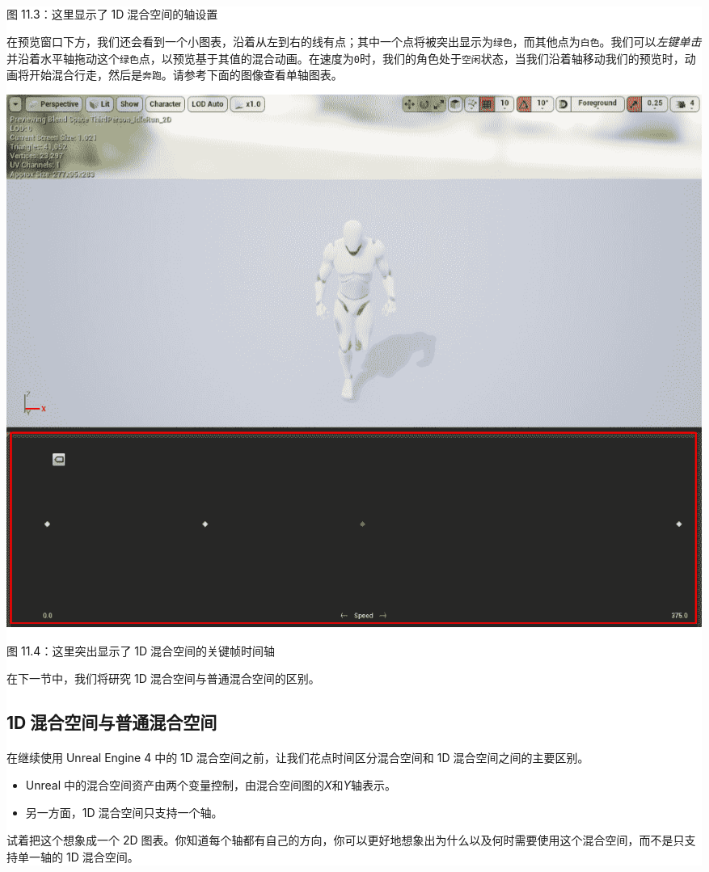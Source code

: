 图 11.3：这里显示了 1D 混合空间的轴设置

在预览窗口下方，我们还会看到一个小图表，沿着从左到右的线有点；其中一个点将被突出显示为`绿色`，而其他点为`白色`。我们可以*左键单击*并沿着水平轴拖动这个`绿色`点，以预览基于其值的混合动画。在速度为`0`时，我们的角色处于`空闲`状态，当我们沿着轴移动我们的预览时，动画将开始混合行走，然后是`奔跑`。请参考下面的图像查看单轴图表。

![图 11.4：这里突出显示了 1D 混合空间的关键帧时间轴](img/B16183_11_04.jpg)

图 11.4：这里突出显示了 1D 混合空间的关键帧时间轴

在下一节中，我们将研究 1D 混合空间与普通混合空间的区别。

## 1D 混合空间与普通混合空间

在继续使用 Unreal Engine 4 中的 1D 混合空间之前，让我们花点时间区分混合空间和 1D 混合空间之间的主要区别。

+   Unreal 中的混合空间资产由两个变量控制，由混合空间图的*X*和*Y*轴表示。

+   另一方面，1D 混合空间只支持一个轴。

试着把这个想象成一个 2D 图表。你知道每个轴都有自己的方向，你可以更好地想象出为什么以及何时需要使用这个混合空间，而不是只支持单一轴的 1D 混合空间。
